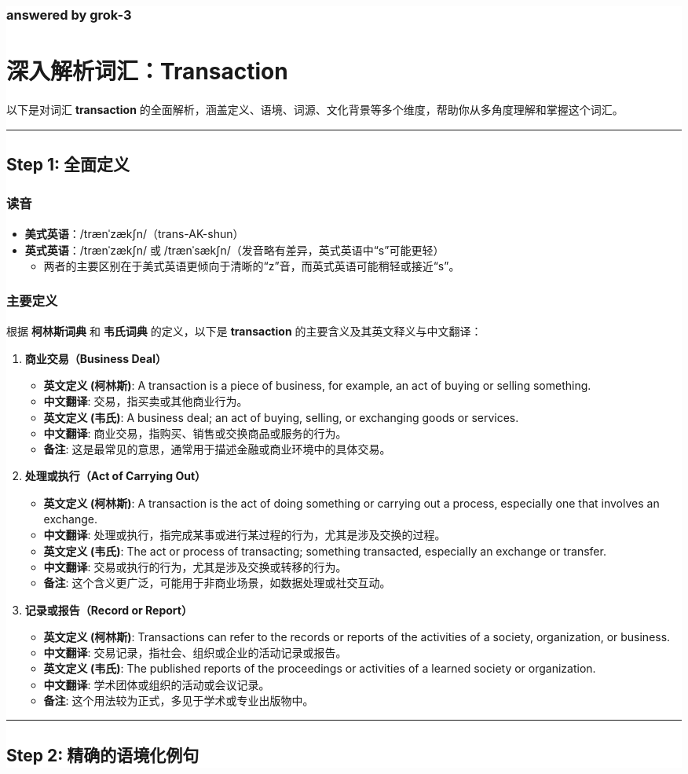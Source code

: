 ### answered by grok-3
<xaiArtifact artifact_id="d042f058-7eb1-434b-85c1-f6e85c6b3103" artifact_version_id="77386e4f-5b73-41f2-ba45-7031b7ce6385" title="Comprehensive Analysis of the Word 'Transaction'" contentType="text/markdown">

# 深入解析词汇：Transaction

以下是对词汇 **transaction** 的全面解析，涵盖定义、语境、词源、文化背景等多个维度，帮助你从多角度理解和掌握这个词汇。

---

## Step 1: 全面定义

### 读音
- **美式英语**：/trænˈzækʃn/（trans-AK-shun）
- **英式英语**：/trænˈzækʃn/ 或 /trænˈsækʃn/（发音略有差异，英式英语中“s”可能更轻）
  - 两者的主要区别在于美式英语更倾向于清晰的“z”音，而英式英语可能稍轻或接近“s”。

### 主要定义
根据 **柯林斯词典** 和 **韦氏词典** 的定义，以下是 **transaction** 的主要含义及其英文释义与中文翻译：

1. **商业交易（Business Deal）**
   - **英文定义 (柯林斯)**: A transaction is a piece of business, for example, an act of buying or selling something.
   - **中文翻译**: 交易，指买卖或其他商业行为。
   - **英文定义 (韦氏)**: A business deal; an act of buying, selling, or exchanging goods or services.
   - **中文翻译**: 商业交易，指购买、销售或交换商品或服务的行为。
   - **备注**: 这是最常见的意思，通常用于描述金融或商业环境中的具体交易。

2. **处理或执行（Act of Carrying Out）**
   - **英文定义 (柯林斯)**: A transaction is the act of doing something or carrying out a process, especially one that involves an exchange.
   - **中文翻译**: 处理或执行，指完成某事或进行某过程的行为，尤其是涉及交换的过程。
   - **英文定义 (韦氏)**: The act or process of transacting; something transacted, especially an exchange or transfer.
   - **中文翻译**: 交易或执行的行为，尤其是涉及交换或转移的行为。
   - **备注**: 这个含义更广泛，可能用于非商业场景，如数据处理或社交互动。

3. **记录或报告（Record or Report）**
   - **英文定义 (柯林斯)**: Transactions can refer to the records or reports of the activities of a society, organization, or business.
   - **中文翻译**: 交易记录，指社会、组织或企业的活动记录或报告。
   - **英文定义 (韦氏)**: The published reports of the proceedings or activities of a learned society or organization.
   - **中文翻译**: 学术团体或组织的活动或会议记录。
   - **备注**: 这个用法较为正式，多见于学术或专业出版物中。

---

## Step 2: 精确的语境化例句
